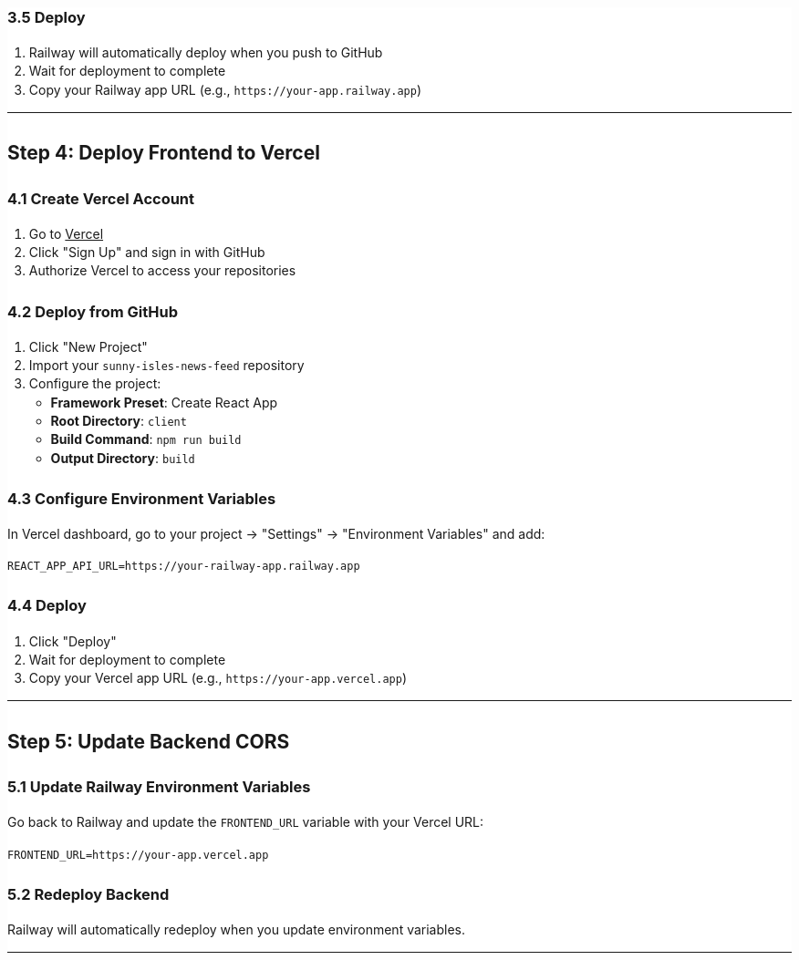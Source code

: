 ### 3.5 Deploy
1. Railway will automatically deploy when you push to GitHub
2. Wait for deployment to complete
3. Copy your Railway app URL (e.g., `https://your-app.railway.app`)

---

## Step 4: Deploy Frontend to Vercel

### 4.1 Create Vercel Account
1. Go to [Vercel](https://vercel.com/)
2. Click "Sign Up" and sign in with GitHub
3. Authorize Vercel to access your repositories

### 4.2 Deploy from GitHub
1. Click "New Project"
2. Import your `sunny-isles-news-feed` repository
3. Configure the project:
   - **Framework Preset**: Create React App
   - **Root Directory**: `client`
   - **Build Command**: `npm run build`
   - **Output Directory**: `build`

### 4.3 Configure Environment Variables
In Vercel dashboard, go to your project → "Settings" → "Environment Variables" and add:

```env
REACT_APP_API_URL=https://your-railway-app.railway.app
```

### 4.4 Deploy
1. Click "Deploy"
2. Wait for deployment to complete
3. Copy your Vercel app URL (e.g., `https://your-app.vercel.app`)

---

## Step 5: Update Backend CORS

### 5.1 Update Railway Environment Variables
Go back to Railway and update the `FRONTEND_URL` variable with your Vercel URL:

```env
FRONTEND_URL=https://your-app.vercel.app
```

### 5.2 Redeploy Backend
Railway will automatically redeploy when you update environment variables.

---
